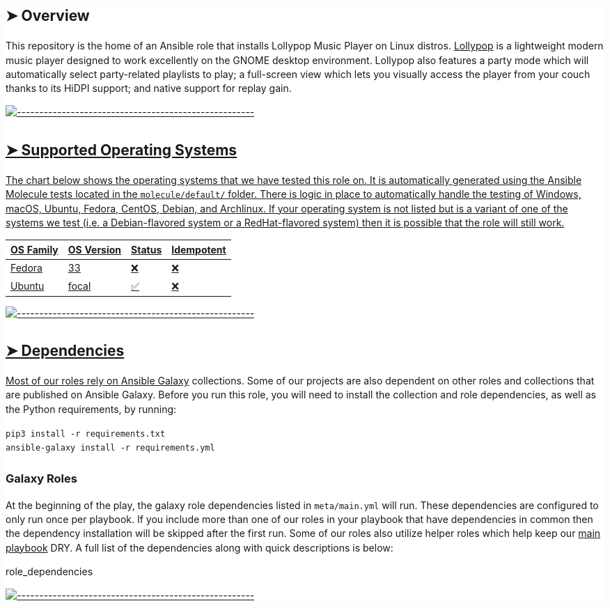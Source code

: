 ## ➤ Overview

This repository is the home of an Ansible role that installs Lollypop Music Player on Linux distros. [Lollypop](https://wiki.gnome.org/Apps/Lollypop) is a lightweight modern music player designed to work excellently on the GNOME desktop environment. Lollypop also features a party mode which will automatically select party-related playlists to play; a full-screen view which lets you visually access the player from your couch thanks to its HiDPI support; and native support for replay gain.

<a href="#supported-operating-systems)" style="width:100%"><img style="width:100%" alt="-----------------------------------------------------" src="https://gitlab.com/megabyte-labs/assets/-/raw/master/png/aqua-divider.png"></div>

## ➤ Supported Operating Systems

The chart below shows the operating systems that we have tested this role on. It is automatically generated using the Ansible Molecule tests located in the `molecule/default/` folder. There is logic in place to automatically handle the testing of Windows, macOS, Ubuntu, Fedora, CentOS, Debian, and Archlinux. If your operating system is not listed but is a variant of one of the systems we test (i.e. a Debian-flavored system or a RedHat-flavored system) then it is possible that the role will still work.

| OS Family | OS Version | Status | Idempotent |
| --------- | ---------- | ------ | ---------- |
| Fedora    | 33         | ❌     | ❌         |
| Ubuntu    | focal      | ✅     | ❌         |

<a href="#dependencies)" style="width:100%"><img style="width:100%" alt="-----------------------------------------------------" src="https://gitlab.com/megabyte-labs/assets/-/raw/master/png/aqua-divider.png"></div>

## ➤ Dependencies

Most of our roles rely on [Ansible Galaxy](https://galaxy.ansible.com/) collections. Some of our projects are also dependent on other roles and collections that are published on Ansible Galaxy. Before you run this role, you will need to install the collection and role dependencies, as well as the Python requirements, by running:

```
pip3 install -r requirements.txt
ansible-galaxy install -r requirements.yml
```

### Galaxy Roles

At the beginning of the play, the galaxy role dependencies listed in `meta/main.yml` will run. These dependencies are configured to only run once per playbook. If you include more than one of our roles in your playbook that have dependencies in common then the dependency installation will be skipped after the first run. Some of our roles also utilize helper roles which help keep our [main playbook](https://gitlab.com/ProfessorManhattan/Playbooks) DRY. A full list of the dependencies along with quick descriptions is below:

role_dependencies

<a href="#example-playbook)" style="width:100%"><img style="width:100%" alt="-----------------------------------------------------" src="https://gitlab.com/megabyte-labs/assets/-/raw/master/png/aqua-divider.png"></div>
